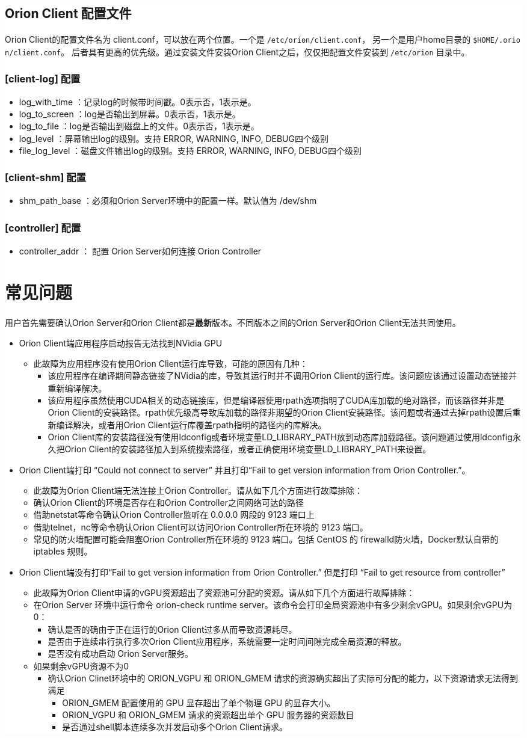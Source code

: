 ## Orion Client 配置文件
Orion Client的配置文件名为 client.conf，可以放在两个位置。一个是 `/etc/orion/client.conf`， 另一个是用户home目录的 `$HOME/.orion/client.conf`。 后者具有更高的优先级。通过安装文件安装Orion Client之后，仅仅把配置文件安装到 `/etc/orion` 目录中。

### [client-log] 配置
* log_with_time ：记录log的时候带时间戳。0表示否，1表示是。
* log_to_screen ：log是否输出到屏幕。0表示否，1表示是。
* log_to_file ：log是否输出到磁盘上的文件。0表示否，1表示是。
* log_level ：屏幕输出log的级别。支持 ERROR, WARNING, INFO, DEBUG四个级别
* file_log_level ：磁盘文件输出log的级别。支持 ERROR, WARNING, INFO, DEBUG四个级别

### [client-shm] 配置
* shm_path_base ：必须和Orion Server环境中的配置一样。默认值为 /dev/shm

### [controller] 配置
* controller_addr ： 配置 Orion Server如何连接 Orion Controller


# 常见问题

用户首先需要确认Orion Server和Orion Client都是**最新**版本。不同版本之间的Orion Server和Orion Client无法共同使用。

* Orion Client端应用程序启动报告无法找到NVidia GPU
    * 此故障为应用程序没有使用Orion Client运行库导致，可能的原因有几种：
        * 该应用程序在编译期间静态链接了NVidia的库，导致其运行时并不调用Orion Client的运行库。该问题应该通过设置动态链接并重新编译解决。
        * 该应用程序虽然使用CUDA相关的动态链接库，但是编译器使用rpath选项指明了CUDA库加载的绝对路径，而该路径并非是Orion Client的安装路径。rpath优先级高导致库加载的路径非期望的Orion Client安装路径。该问题或者通过去掉rpath设置后重新编译解决，或者用Orion Client运行库覆盖rpath指明的路径内的库解决。
        * Orion Client库的安装路径没有使用ldconfig或者环境变量LD_LIBRARY_PATH放到动态库加载路径。该问题通过使用ldconfig永久把Orion Client的安装路径加入到系统搜索路径，或者正确使用环境变量LD_LIBRARY_PATH来设置。

* Orion Client端打印 “Could not connect to server” 并且打印“Fail to get version information from Orion Controller.”。
    * 此故障为Orion Client端无法连接上Orion Controller。请从如下几个方面进行故障排除：
    * 确认Orion Client的环境是否存在和Orion Controller之间网络可达的路径
    * 借助netstat等命令确认Orion Controller监听在 0.0.0.0 网段的 9123 端口上
    * 借助telnet，nc等命令确认Orion Client可以访问Orion Controller所在环境的 9123 端口。
    * 常见的防火墙配置可能会阻塞Orion Controller所在环境的 9123 端口。包括 CentOS 的 firewalld防火墙，Docker默认自带的 iptables 规则。

* Orion Client端没有打印“Fail to get version information from Orion Controller.” 但是打印 “Fail to get resource from controller”
    * 此故障为Orion Client申请的vGPU资源超出了资源池可分配的资源。请从如下几个方面进行故障排除：
    * 在Orion Server 环境中运行命令 orion-check runtime server。该命令会打印全局资源池中有多少剩余vGPU。如果剩余vGPU为0：
        * 确认是否的确由于正在运行的Orion Client过多从而导致资源耗尽。
        * 是否由于连续串行执行多次Orion Client应用程序，系统需要一定时间间隙完成全局资源的释放。
        * 是否没有成功启动 Orion Server服务。
    * 如果剩余vGPU资源不为0
        * 确认Orion Clinet环境中的 ORION_VGPU 和 ORION_GMEM 请求的资源确实超出了实际可分配的能力，以下资源请求无法得到满足
            * ORION_GMEM 配置使用的 GPU 显存超出了单个物理 GPU 的显存大小。
            * ORION_VGPU 和 ORION_GMEM 请求的资源超出单个 GPU 服务器的资源数目
            * 是否通过shell脚本连续多次并发启动多个Orion Client请求。
